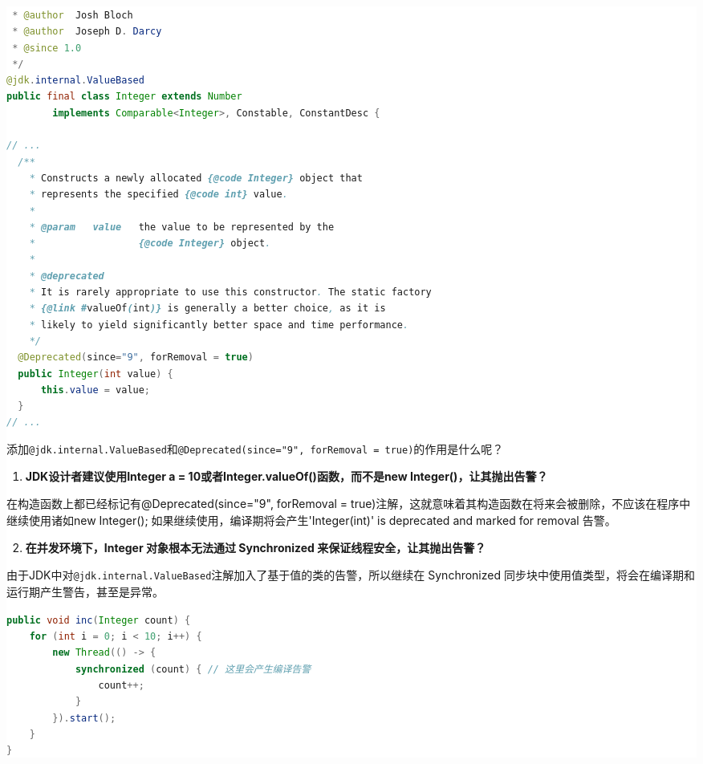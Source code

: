 ```java
 * @author  Josh Bloch
 * @author  Joseph D. Darcy
 * @since 1.0
 */
@jdk.internal.ValueBased
public final class Integer extends Number
        implements Comparable<Integer>, Constable, ConstantDesc {

// ... 
  /**
    * Constructs a newly allocated {@code Integer} object that
    * represents the specified {@code int} value.
    *
    * @param   value   the value to be represented by the
    *                  {@code Integer} object.
    *
    * @deprecated
    * It is rarely appropriate to use this constructor. The static factory
    * {@link #valueOf(int)} is generally a better choice, as it is
    * likely to yield significantly better space and time performance.
    */
  @Deprecated(since="9", forRemoval = true)
  public Integer(int value) {
      this.value = value;
  }
// ...
```

添加`@jdk.internal.ValueBased`和`@Deprecated(since="9", forRemoval =
true)`的作用是什么呢？

  1. **JDK设计者建议使用Integer a = 10或者Integer.valueOf()函数，而不是new Integer()，让其抛出告警？**

在构造函数上都已经标记有@Deprecated(since="9", forRemoval =
true)注解，这就意味着其构造函数在将来会被删除，不应该在程序中继续使用诸如new Integer();
如果继续使用，编译期将会产生'Integer(int)' is deprecated and marked for removal 告警。

  2. **在并发环境下，Integer 对象根本无法通过 Synchronized 来保证线程安全，让其抛出告警？**

由于JDK中对`@jdk.internal.ValueBased`注解加入了基于值的类的告警，所以继续在 Synchronized
同步块中使用值类型，将会在编译期和运行期产生警告，甚至是异常。

    
```java
public void inc(Integer count) {
    for (int i = 0; i < 10; i++) {
        new Thread(() -> {
            synchronized (count) { // 这里会产生编译告警
                count++;
            }
        }).start();
    }
}
```
